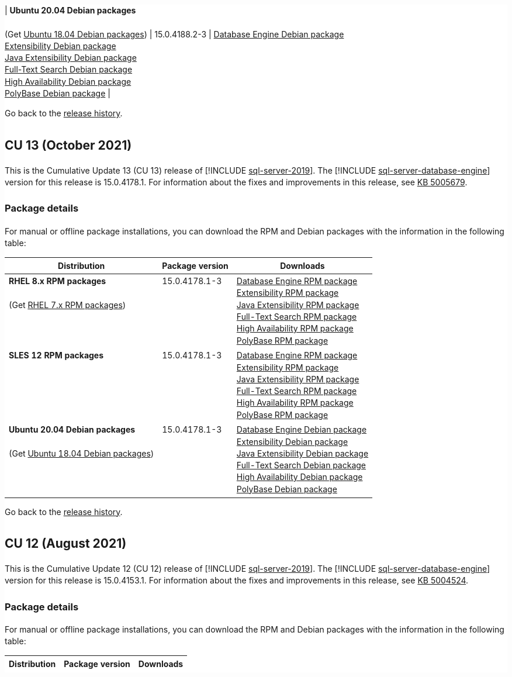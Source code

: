 | **Ubuntu 20.04 Debian packages**<br /><br />(Get [Ubuntu 18.04 Debian packages](https://packages.microsoft.com/ubuntu/18.04/mssql-server-2019/pool/main/m/mssql-server/)) | 15.0.4188.2-3 | [Database Engine Debian package](https://packages.microsoft.com/ubuntu/20.04/mssql-server-2019/pool/main/m/mssql-server/mssql-server_15.0.4188.2-3_amd64.deb)<br />[Extensibility Debian package](https://packages.microsoft.com/ubuntu/20.04/mssql-server-2019/pool/main/m/mssql-server-extensibility/mssql-server-extensibility_15.0.4188.2-3_amd64.deb)<br />[Java Extensibility Debian package](https://packages.microsoft.com/ubuntu/20.04/mssql-server-2019/pool/main/m/mssql-server-extensibility-java/mssql-server-extensibility-java_15.0.4188.2-3_amd64.deb)<br />[Full-Text Search Debian package](https://packages.microsoft.com/ubuntu/20.04/mssql-server-2019/pool/main/m/mssql-server-fts/mssql-server-fts_15.0.4188.2-3_amd64.deb)<br />[High Availability Debian package](https://packages.microsoft.com/ubuntu/20.04/mssql-server-2019/pool/main/m/mssql-server-ha/mssql-server-ha_15.0.4188.2-3_amd64.deb)<br />[PolyBase Debian package](https://packages.microsoft.com/ubuntu/20.04/mssql-server-2019/pool/main/m/mssql-server-polybase/mssql-server-polybase_15.0.4188.2-3_amd64.deb) |

Go back to the [release history](#release-history).

## <a id="CU13"></a> CU 13 (October 2021)

This is the Cumulative Update 13 (CU 13) release of [!INCLUDE [sql-server-2019](../../includes/versions/sql-server-2019.md)]. The [!INCLUDE [sql-server-database-engine](../../includes/versions/sql-server-database-engine.md)] version for this release is 15.0.4178.1. For information about the fixes and improvements in this release, see [KB 5005679](https://support.microsoft.com/help/5005679).

### Package details

For manual or offline package installations, you can download the RPM and Debian packages with the information in the following table:

| Distribution | Package version | Downloads |
| --- | --- | --- |
| **RHEL 8.x RPM packages**<br /><br />(Get [RHEL 7.x RPM packages](https://packages.microsoft.com/rhel/7/mssql-server-2019/Packages/m/)) | 15.0.4178.1-3 | [Database Engine RPM package](https://packages.microsoft.com/rhel/8/mssql-server-2019/Packages/m/mssql-server-15.0.4178.1-3.x86_64.rpm)<br />[Extensibility RPM package](https://packages.microsoft.com/rhel/8/mssql-server-2019/Packages/m/mssql-server-extensibility-15.0.4178.1-3.x86_64.rpm)<br />[Java Extensibility RPM package](https://packages.microsoft.com/rhel/8/mssql-server-2019/Packages/m/mssql-server-extensibility-java-15.0.4178.1-3.x86_64.rpm)<br />[Full-Text Search RPM package](https://packages.microsoft.com/rhel/8/mssql-server-2019/Packages/m/mssql-server-fts-15.0.4178.1-3.x86_64.rpm)<br />[High Availability RPM package](https://packages.microsoft.com/rhel/8/mssql-server-2019/Packages/m/mssql-server-ha-15.0.4178.1-3.x86_64.rpm)<br />[PolyBase RPM package](https://packages.microsoft.com/rhel/8/mssql-server-2019/Packages/m/mssql-server-polybase-15.0.4178.1-3.x86_64.rpm) |
| **SLES 12 RPM packages** | 15.0.4178.1-3 | [Database Engine RPM package](https://packages.microsoft.com/sles/12/mssql-server-2019/Packages/m/mssql-server-15.0.4178.1-3.x86_64.rpm)<br />[Extensibility RPM package](https://packages.microsoft.com/sles/12/mssql-server-2019/Packages/m/mssql-server-extensibility-15.0.4178.1-3.x86_64.rpm)<br />[Java Extensibility RPM package](https://packages.microsoft.com/sles/12/mssql-server-2019/Packages/m/mssql-server-extensibility-java-15.0.4178.1-3.x86_64.rpm)<br />[Full-Text Search RPM package](https://packages.microsoft.com/sles/12/mssql-server-2019/Packages/m/mssql-server-fts-15.0.4178.1-3.x86_64.rpm)<br />[High Availability RPM package](https://packages.microsoft.com/sles/12/mssql-server-2019/Packages/m/mssql-server-ha-15.0.4178.1-3.x86_64.rpm)<br />[PolyBase RPM package](https://packages.microsoft.com/sles/12/mssql-server-2019/Packages/m/mssql-server-polybase-15.0.4178.1-3.x86_64.rpm) |
| **Ubuntu 20.04 Debian packages**<br /><br />(Get [Ubuntu 18.04 Debian packages](https://packages.microsoft.com/ubuntu/18.04/mssql-server-2019/pool/main/m/mssql-server/)) | 15.0.4178.1-3 | [Database Engine Debian package](https://packages.microsoft.com/ubuntu/20.04/mssql-server-2019/pool/main/m/mssql-server/mssql-server_15.0.4178.1-3_amd64.deb)<br />[Extensibility Debian package](https://packages.microsoft.com/ubuntu/20.04/mssql-server-2019/pool/main/m/mssql-server-extensibility/mssql-server-extensibility_15.0.4178.1-3_amd64.deb)<br />[Java Extensibility Debian package](https://packages.microsoft.com/ubuntu/20.04/mssql-server-2019/pool/main/m/mssql-server-extensibility-java/mssql-server-extensibility-java_15.0.4178.1-3_amd64.deb)<br />[Full-Text Search Debian package](https://packages.microsoft.com/ubuntu/20.04/mssql-server-2019/pool/main/m/mssql-server-fts/mssql-server-fts_15.0.4178.1-3_amd64.deb)<br />[High Availability Debian package](https://packages.microsoft.com/ubuntu/20.04/mssql-server-2019/pool/main/m/mssql-server-ha/mssql-server-ha_15.0.4178.1-3_amd64.deb)<br />[PolyBase Debian package](https://packages.microsoft.com/ubuntu/20.04/mssql-server-2019/pool/main/m/mssql-server-polybase/mssql-server-polybase_15.0.4178.1-3_amd64.deb) |

Go back to the [release history](#release-history).

## <a id="CU12"></a> CU 12 (August 2021)

This is the Cumulative Update 12 (CU 12) release of [!INCLUDE [sql-server-2019](../../includes/versions/sql-server-2019.md)]. The [!INCLUDE [sql-server-database-engine](../../includes/versions/sql-server-database-engine.md)] version for this release is 15.0.4153.1. For information about the fixes and improvements in this release, see [KB 5004524](https://support.microsoft.com/help/5004524).

### Package details

For manual or offline package installations, you can download the RPM and Debian packages with the information in the following table:

| Distribution | Package version | Downloads |
| --- | --- | --- |